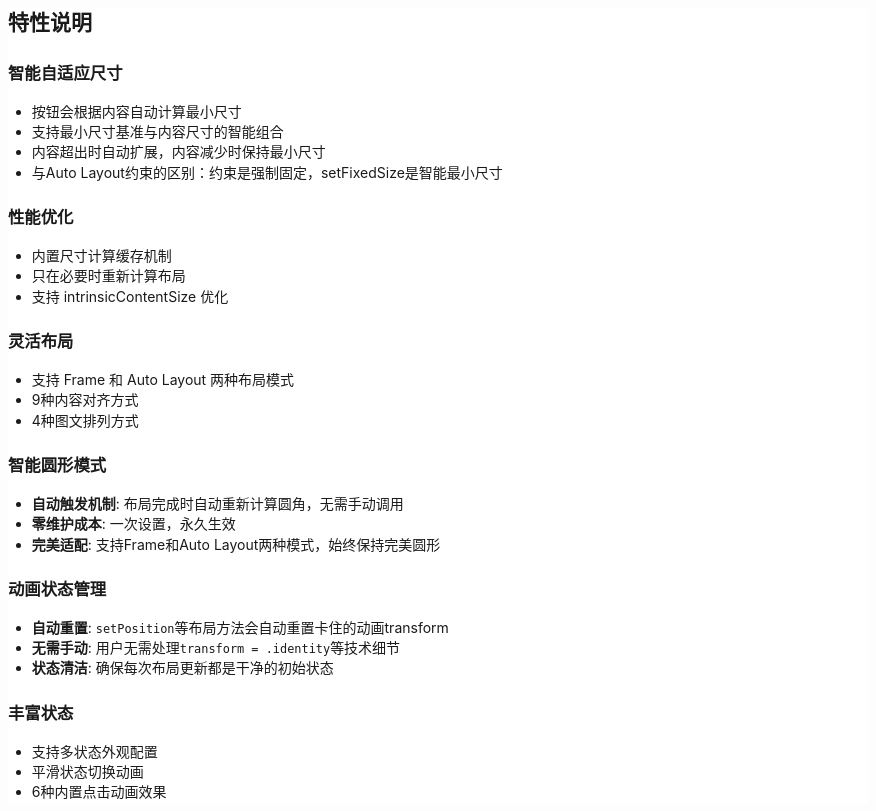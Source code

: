 ## 特性说明

### 智能自适应尺寸
- 按钮会根据内容自动计算最小尺寸  
- 支持最小尺寸基准与内容尺寸的智能组合
- 内容超出时自动扩展，内容减少时保持最小尺寸
- 与Auto Layout约束的区别：约束是强制固定，setFixedSize是智能最小尺寸

### 性能优化
- 内置尺寸计算缓存机制
- 只在必要时重新计算布局
- 支持 intrinsicContentSize 优化

### 灵活布局
- 支持 Frame 和 Auto Layout 两种布局模式
- 9种内容对齐方式
- 4种图文排列方式

### 智能圆形模式
- **自动触发机制**: 布局完成时自动重新计算圆角，无需手动调用
- **零维护成本**: 一次设置，永久生效  
- **完美适配**: 支持Frame和Auto Layout两种模式，始终保持完美圆形

### 动画状态管理
- **自动重置**: `setPosition`等布局方法会自动重置卡住的动画transform
- **无需手动**: 用户无需处理`transform = .identity`等技术细节
- **状态清洁**: 确保每次布局更新都是干净的初始状态

### 丰富状态
- 支持多状态外观配置
- 平滑状态切换动画
- 6种内置点击动画效果
